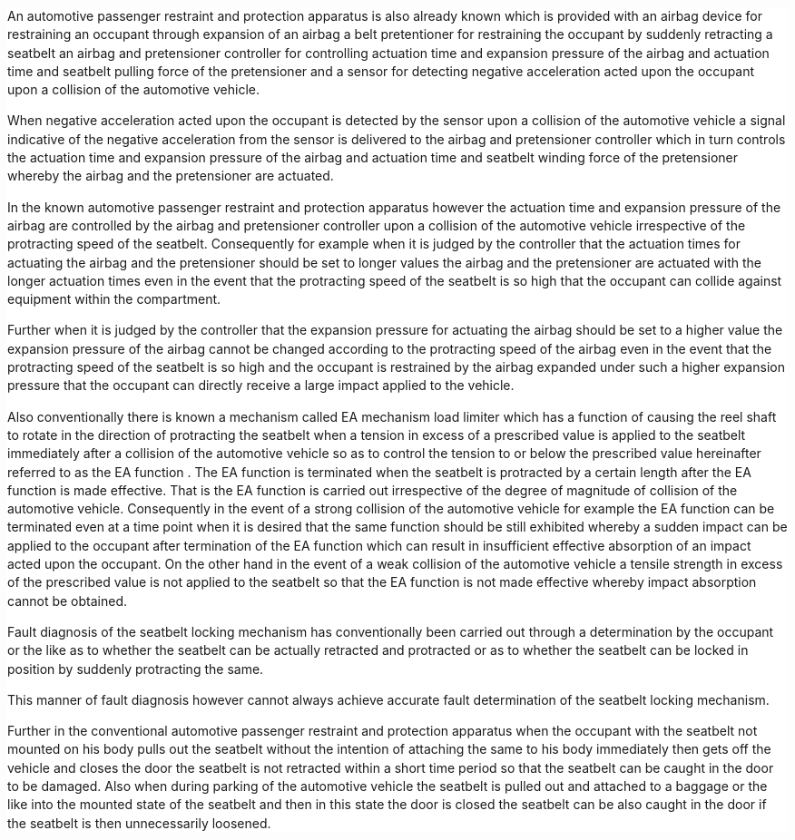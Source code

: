 An automotive passenger restraint and protection apparatus is also already known which is provided with an airbag device for restraining an occupant through expansion of an airbag a belt pretentioner for restraining the occupant by suddenly retracting a seatbelt an airbag and pretensioner controller for controlling actuation time and expansion pressure of the airbag and actuation time and seatbelt pulling force of the pretensioner and a sensor for detecting negative acceleration acted upon the occupant upon a collision of the automotive vehicle.

When negative acceleration acted upon the occupant is detected by the sensor upon a collision of the automotive vehicle a signal indicative of the negative acceleration from the sensor is delivered to the airbag and pretensioner controller which in turn controls the actuation time and expansion pressure of the airbag and actuation time and seatbelt winding force of the pretensioner whereby the airbag and the pretensioner are actuated.

In the known automotive passenger restraint and protection apparatus however the actuation time and expansion pressure of the airbag are controlled by the airbag and pretensioner controller upon a collision of the automotive vehicle irrespective of the protracting speed of the seatbelt. Consequently for example when it is judged by the controller that the actuation times for actuating the airbag and the pretensioner should be set to longer values the airbag and the pretensioner are actuated with the longer actuation times even in the event that the protracting speed of the seatbelt is so high that the occupant can collide against equipment within the compartment.

Further when it is judged by the controller that the expansion pressure for actuating the airbag should be set to a higher value the expansion pressure of the airbag cannot be changed according to the protracting speed of the airbag even in the event that the protracting speed of the seatbelt is so high and the occupant is restrained by the airbag expanded under such a higher expansion pressure that the occupant can directly receive a large impact applied to the vehicle.

Also conventionally there is known a mechanism called EA mechanism load limiter which has a function of causing the reel shaft to rotate in the direction of protracting the seatbelt when a tension in excess of a prescribed value is applied to the seatbelt immediately after a collision of the automotive vehicle so as to control the tension to or below the prescribed value hereinafter referred to as the EA function . The EA function is terminated when the seatbelt is protracted by a certain length after the EA function is made effective. That is the EA function is carried out irrespective of the degree of magnitude of collision of the automotive vehicle. Consequently in the event of a strong collision of the automotive vehicle for example the EA function can be terminated even at a time point when it is desired that the same function should be still exhibited whereby a sudden impact can be applied to the occupant after termination of the EA function which can result in insufficient effective absorption of an impact acted upon the occupant. On the other hand in the event of a weak collision of the automotive vehicle a tensile strength in excess of the prescribed value is not applied to the seatbelt so that the EA function is not made effective whereby impact absorption cannot be obtained.

Fault diagnosis of the seatbelt locking mechanism has conventionally been carried out through a determination by the occupant or the like as to whether the seatbelt can be actually retracted and protracted or as to whether the seatbelt can be locked in position by suddenly protracting the same.

This manner of fault diagnosis however cannot always achieve accurate fault determination of the seatbelt locking mechanism.

Further in the conventional automotive passenger restraint and protection apparatus when the occupant with the seatbelt not mounted on his body pulls out the seatbelt without the intention of attaching the same to his body immediately then gets off the vehicle and closes the door the seatbelt is not retracted within a short time period so that the seatbelt can be caught in the door to be damaged. Also when during parking of the automotive vehicle the seatbelt is pulled out and attached to a baggage or the like into the mounted state of the seatbelt and then in this state the door is closed the seatbelt can be also caught in the door if the seatbelt is then unnecessarily loosened.

